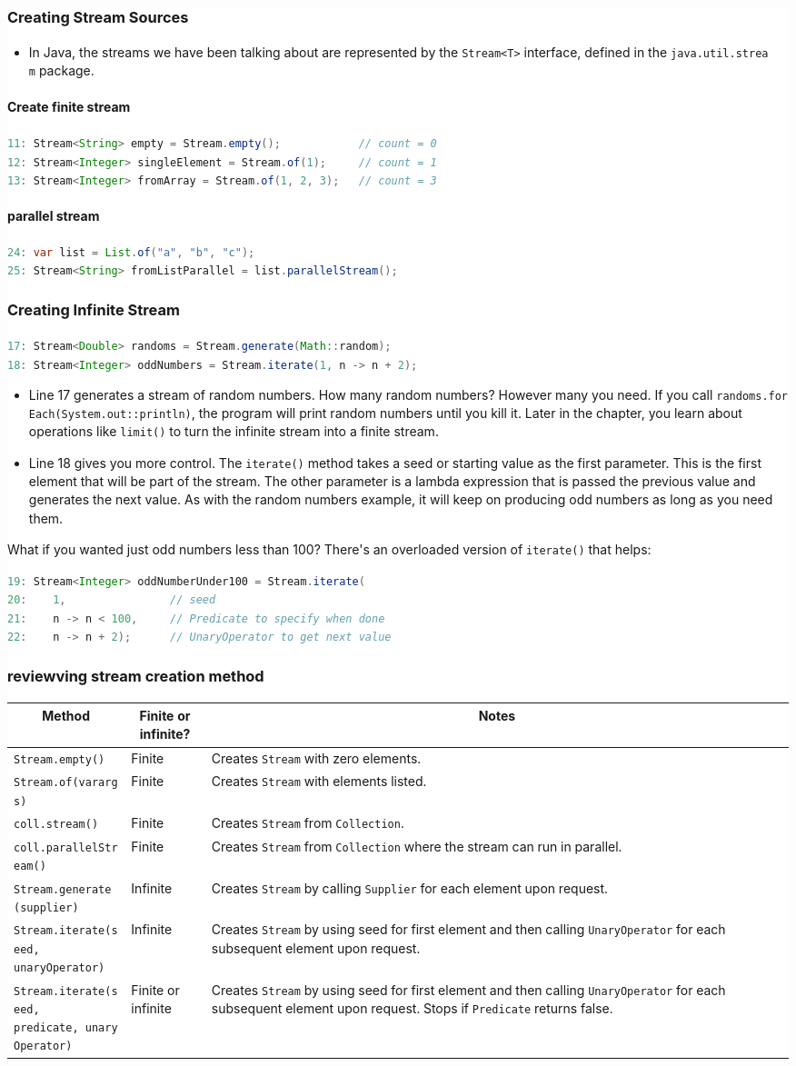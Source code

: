### Creating Stream Sources

- In Java, the streams we have been talking about are represented by the `Stream<T>` interface, defined in the `java.util.stream` package.

#### Create finite stream

```java
11: Stream<String> empty = Stream.empty();            // count = 0
12: Stream<Integer> singleElement = Stream.of(1);     // count = 1
13: Stream<Integer> fromArray = Stream.of(1, 2, 3);   // count = 3
```


#### parallel stream

```java
24: var list = List.of("a", "b", "c");
25: Stream<String> fromListParallel = list.parallelStream();
```

### Creating Infinite Stream

```JAVA
17: Stream<Double> randoms = Stream.generate(Math::random);
18: Stream<Integer> oddNumbers = Stream.iterate(1, n -> n + 2);
```


- Line 17 generates a stream of random numbers. How many random numbers? However many you need. If you call `randoms.forEach(System.out::println)`, the program will print random numbers until you kill it. Later in the chapter, you learn about operations like `limit()` to turn the infinite stream into a finite stream.

- Line 18 gives you more control. The `iterate()` method takes a seed or starting value as the first parameter. This is the first element that will be part of the stream. The other parameter is a lambda expression that is passed the previous value and generates the next value. As with the random numbers example, it will keep on producing odd numbers as long as you need them.

What if you wanted just odd numbers less than 100? There's an overloaded version of `iterate()` that helps:

```java
19: Stream<Integer> oddNumberUnder100 = Stream.iterate(
20:    1,                // seed
21:    n -> n < 100,     // Predicate to specify when done
22:    n -> n + 2);      // UnaryOperator to get next value
```


### reviewving stream creation method 

|Method|Finite or infinite?|Notes|
|---|---|---|
|`Stream.empty()`|Finite|Creates `Stream` with zero elements.|
|`Stream.of(varargs)`|Finite|Creates `Stream` with elements listed.|
|`coll.stream()`|Finite|Creates `Stream` from `Collection`.|
|`coll.parallelStream()`|Finite|Creates `Stream` from `Collection` where the stream can run in parallel.|
|`Stream.generate(supplier)`|Infinite|Creates `Stream` by calling `Supplier` for each element upon request.|
|`Stream.iterate(seed,`  <br>`unaryOperator)`|Infinite|Creates `Stream` by using seed for first element and then calling `UnaryOperator` for each subsequent element upon request.|
|`Stream.iterate(seed,`  <br>`predicate, unaryOperator)`|Finite or infinite|Creates `Stream` by using seed for first element and then calling `UnaryOperator` for each subsequent element upon request. Stops if `Predicate` returns false.|
